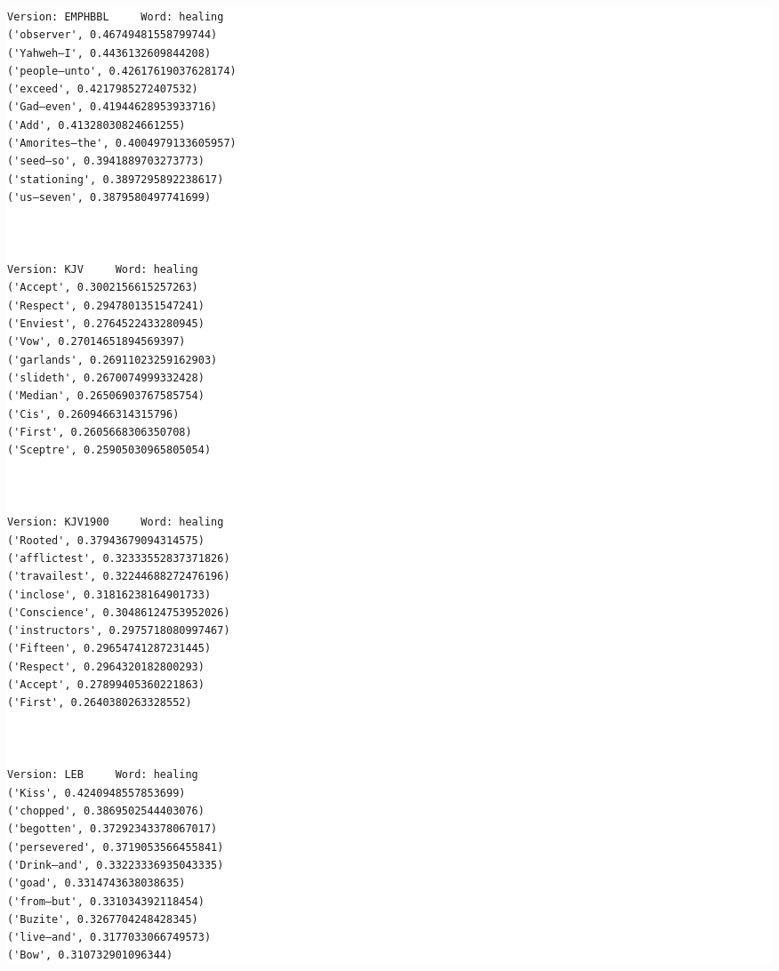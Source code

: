     
    
    Version: EMPHBBL 	 Word: healing
    ('observer', 0.46749481558799744)
    ('Yahweh—I', 0.4436132609844208)
    ('people—unto', 0.42617619037628174)
    ('exceed', 0.4217985272407532)
    ('Gad—even', 0.41944628953933716)
    ('Add', 0.41328030824661255)
    ('Amorites—the', 0.4004979133605957)
    ('seed—so', 0.3941889703273773)
    ('stationing', 0.3897295892238617)
    ('us—seven', 0.3879580497741699)
    
    
    
    Version: KJV 	 Word: healing
    ('Accept', 0.3002156615257263)
    ('Respect', 0.2947801351547241)
    ('Enviest', 0.2764522433280945)
    ('Vow', 0.27014651894569397)
    ('garlands', 0.26911023259162903)
    ('slideth', 0.2670074999332428)
    ('Median', 0.26506903767585754)
    ('Cis', 0.2609466314315796)
    ('First', 0.2605668306350708)
    ('Sceptre', 0.25905030965805054)
    
    
    
    Version: KJV1900 	 Word: healing
    ('Rooted', 0.37943679094314575)
    ('afflictest', 0.32333552837371826)
    ('travailest', 0.32244688272476196)
    ('inclose', 0.31816238164901733)
    ('Conscience', 0.30486124753952026)
    ('instructors', 0.2975718080997467)
    ('Fifteen', 0.29654741287231445)
    ('Respect', 0.2964320182800293)
    ('Accept', 0.27899405360221863)
    ('First', 0.2640380263328552)
    
    
    
    Version: LEB 	 Word: healing
    ('Kiss', 0.4240948557853699)
    ('chopped', 0.3869502544403076)
    ('begotten', 0.37292343378067017)
    ('persevered', 0.3719053566455841)
    ('Drink—and', 0.33223336935043335)
    ('goad', 0.3314743638038635)
    ('from—but', 0.331034392118454)
    ('Buzite', 0.3267704248428345)
    ('live—and', 0.3177033066749573)
    ('Bow', 0.310732901096344)
    